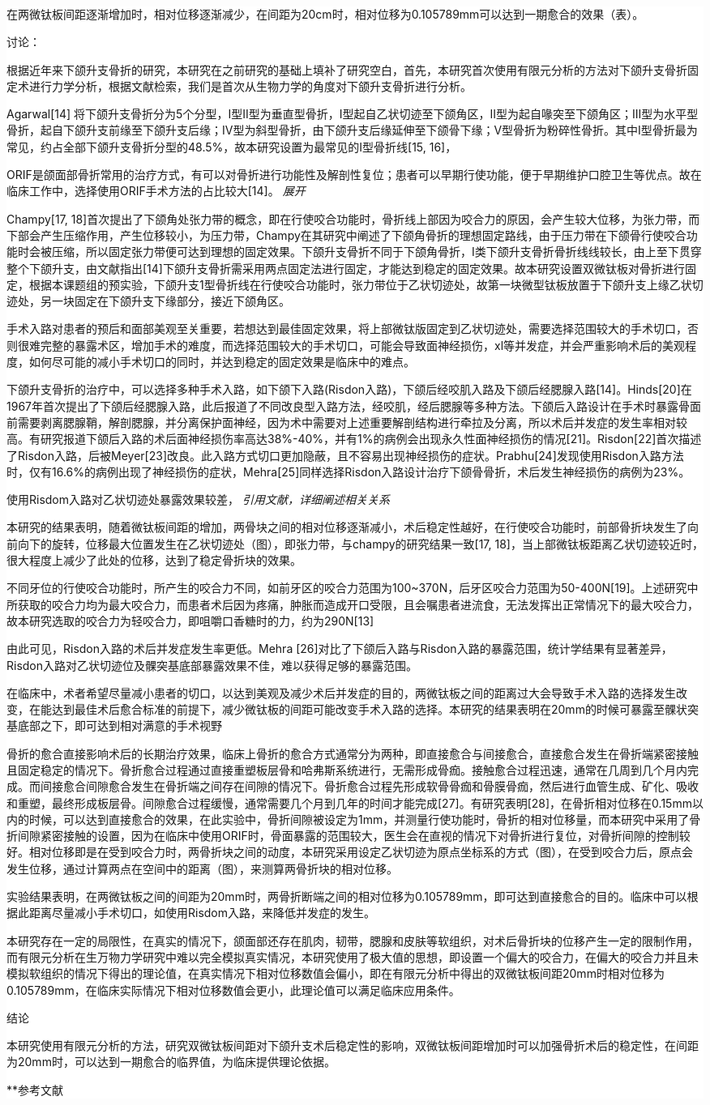 在两微钛板间距逐渐增加时，相对位移逐渐减少，在间距为20cm时，相对位移为0.105789mm可以达到一期愈合的效果（表）。

讨论：

根据近年来下颌升支骨折的研究，本研究在之前研究的基础上填补了研究空白，首先，本研究首次使用有限元分析的方法对下颌升支骨折固定术进行力学分析，根据文献检索，我们是首次从生物力学的角度对下颌升支骨折进行分析。


Agarwal[14] 将下颌升支骨折分为5个分型，Ⅰ型Ⅱ型为垂直型骨折，Ⅰ型起自乙状切迹至下颌角区，Ⅱ型为起自喙突至下颌角区；Ⅲ型为水平型骨折，起自下颌升支前缘至下颌升支后缘；Ⅳ型为斜型骨折，由下颌升支后缘延伸至下颌骨下缘；Ⅴ型骨折为粉碎性骨折。其中Ⅰ型骨折最为常见，约占全部下颌升支骨折分型的48.5%，故本研究设置为最常见的Ⅰ型骨折线[15, 16]，

ORIF是颌面部骨折常用的治疗方式，有可以对骨折进行功能性及解剖性复位；患者可以早期行使功能，便于早期维护口腔卫生等优点。故在临床工作中，选择使用ORIF手术方法的占比较大[14]。 *展开*

Champy[17, 18]首次提出了下颌角处张力带的概念，即在行使咬合功能时，骨折线上部因为咬合力的原因，会产生较大位移，为张力带，而下部会产生压缩作用，产生位移较小，为压力带，Champy在其研究中阐述了下颌角骨折的理想固定路线，由于压力带在下颌骨行使咬合功能时会被压缩，所以固定张力带便可达到理想的固定效果。下颌升支骨折不同于下颌角骨折，Ⅰ类下颌升支骨折骨折线线较长，由上至下贯穿整个下颌升支，由文献指出[14]下颌升支骨折需采用两点固定法进行固定，才能达到稳定的固定效果。故本研究设置双微钛板对骨折进行固定，根据本课题组的预实验，下颌升支1型骨折线在行使咬合功能时，张力带位于乙状切迹处，故第一块微型钛板放置于下颌升支上缘乙状切迹处，另一块固定在下颌升支下缘部分，接近下颌角区。

手术入路对患者的预后和面部美观至关重要，若想达到最佳固定效果，将上部微钛版固定到乙状切迹处，需要选择范围较大的手术切口，否则很难完整的暴露术区，增加手术的难度，而选择范围较大的手术切口，可能会导致面神经损伤，xl等并发症，并会严重影响术后的美观程度，如何尽可能的减小手术切口的同时，并达到稳定的固定效果是临床中的难点。

下颌升支骨折的治疗中，可以选择多种手术入路，如下颌下入路(Risdon入路)，下颌后经咬肌入路及下颌后经腮腺入路[14]。Hinds[20]在1967年首次提出了下颌后经腮腺入路，此后报道了不同改良型入路方法，经咬肌，经后腮腺等多种方法。下颌后入路设计在手术时暴露骨面前需要剥离腮腺鞘，解剖腮腺，并分离保护面神经，因为术中需要对上述重要解剖结构进行牵拉及分离，所以术后并发症的发生率相对较高。有研究报道下颌后入路的术后面神经损伤率高达38%-40%，并有1%的病例会出现永久性面神经损伤的情况[21]。Risdon[22]首次描述了Risdon入路，后被Meyer[23]改良。此入路方式切口更加隐蔽，且不容易出现神经损伤的症状。Prabhu[24]发现使用Risdon入路方法时，仅有16.6%的病例出现了神经损伤的症状，Mehra[25]同样选择Risdon入路设计治疗下颌骨骨折，术后发生神经损伤的病例为23%。

使用Risdom入路对乙状切迹处暴露效果较差， *引用文献，详细阐述相关关系*

本研究的结果表明，随着微钛板间距的增加，两骨块之间的相对位移逐渐减小，术后稳定性越好，在行使咬合功能时，前部骨折块发生了向前向下的旋转，位移最大位置发生在乙状切迹处（图），即张力带，与champy的研究结果一致[17, 18]，当上部微钛板距离乙状切迹较近时，很大程度上减少了此处的位移，达到了稳定骨折块的效果。

不同牙位的行使咬合功能时，所产生的咬合力不同，如前牙区的咬合力范围为100~370N，后牙区咬合力范围为50-400N[19]。上述研究中所获取的咬合力均为最大咬合力，而患者术后因为疼痛，肿胀而造成开口受限，且会嘱患者进流食，无法发挥出正常情况下的最大咬合力，故本研究选取的咬合力为轻咬合力，即咀嚼口香糖时的力，约为290N[13]



由此可见，Risdon入路的术后并发症发生率更低。Mehra [26]对比了下颌后入路与Risdon入路的暴露范围，统计学结果有显著差异，Risdon入路对乙状切迹位及髁突基底部暴露效果不佳，难以获得足够的暴露范围。

在临床中，术者希望尽量减小患者的切口，以达到美观及减少术后并发症的目的，两微钛板之间的距离过大会导致手术入路的选择发生改变，在能达到最佳术后愈合标准的前提下，减少微钛板的间距可能改变手术入路的选择。本研究的结果表明在20mm的时候可暴露至髁状突基底部之下，即可达到相对满意的手术视野

骨折的愈合直接影响术后的长期治疗效果，临床上骨折的愈合方式通常分为两种，即直接愈合与间接愈合，直接愈合发生在骨折端紧密接触且固定稳定的情况下。骨折愈合过程通过直接重塑板层骨和哈弗斯系统进行，无需形成骨痂。接触愈合过程迅速，通常在几周到几个月内完成。而间接愈合间隙愈合发生在骨折端之间存在间隙的情况下。骨折愈合过程先形成软骨骨痂和骨膜骨痂，然后进行血管生成、矿化、吸收和重塑，最终形成板层骨。间隙愈合过程缓慢，通常需要几个月到几年的时间才能完成[27]。有研究表明[28]，在骨折相对位移在0.15mm以内的时候，可以达到直接愈合的效果，在此实验中，骨折间隙被设定为1mm，并测量行使功能时，骨折的相对位移量，而本研究中采用了骨折间隙紧密接触的设置，因为在临床中使用ORIF时，骨面暴露的范围较大，医生会在直视的情况下对骨折进行复位，对骨折间隙的控制较好。相对位移即是在受到咬合力时，两骨折块之间的动度，本研究采用设定乙状切迹为原点坐标系的方式（图），在受到咬合力后，原点会发生位移，通过计算两点在空间中的距离（图），来测算两骨折块的相对位移。

实验结果表明，在两微钛板之间的间距为20mm时，两骨折断端之间的相对位移为0.105789mm，即可达到直接愈合的目的。临床中可以根据此距离尽量减小手术切口，如使用Risdom入路，来降低并发症的发生。

本研究存在一定的局限性，在真实的情况下，颌面部还存在肌肉，韧带，腮腺和皮肤等软组织，对术后骨折块的位移产生一定的限制作用，而有限元分析在生万物力学研究中难以完全模拟真实情况，本研究使用了极大值的思想，即设置一个偏大的咬合力，在偏大的咬合力并且未模拟软组织的情况下得出的理论值，在真实情况下相对位移数值会偏小，即在有限元分析中得出的双微钛板间距20mm时相对位移为0.105789mm，在临床实际情况下相对位移数值会更小，此理论值可以满足临床应用条件。

结论

本研究使用有限元分析的方法，研究双微钛板间距对下颌升支术后稳定性的影响，双微钛板间距增加时可以加强骨折术后的稳定性，在间距为20mm时，可以达到一期愈合的临界值，为临床提供理论依据。

**参考文献
